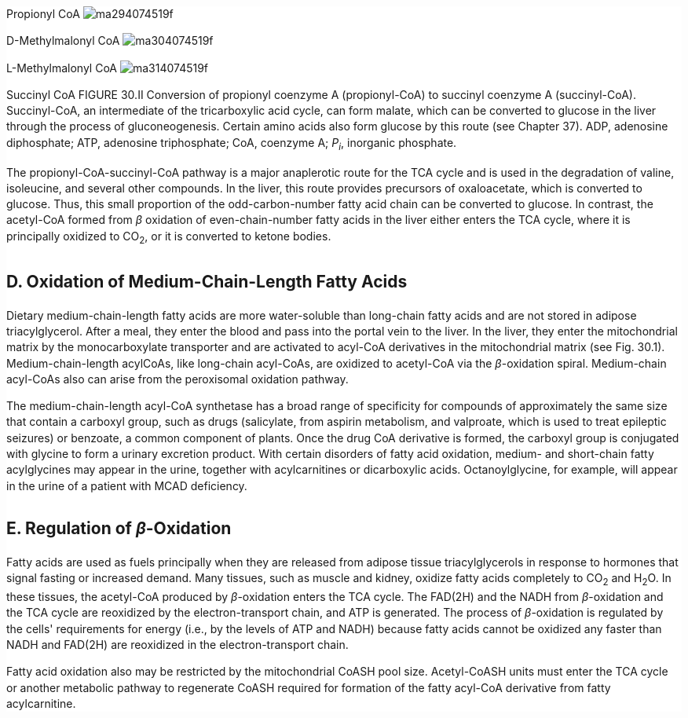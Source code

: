 Propionyl CoA
![ma294074519f](ma294074519f.jpg)

D-Methylmalonyl CoA
![ma304074519f](ma304074519f.jpg)

L-Methylmalonyl CoA
![ma314074519f](ma314074519f.jpg)

Succinyl CoA
FIGURE 30.II Conversion of propionyl coenzyme A (propionyl-CoA) to succinyl coenzyme A (succinyl-CoA). Succinyl-CoA, an intermediate of the tricarboxylic acid cycle, can form malate, which can be converted to glucose in the liver through the process of gluconeogenesis. Certain amino acids also form glucose by this route (see Chapter 37). ADP, adenosine diphosphate; ATP, adenosine triphosphate; CoA, coenzyme A; $P_{i}$, inorganic phosphate.

The propionyl-CoA-succinyl-CoA pathway is a major anaplerotic route for the TCA cycle and is used in the degradation of valine, isoleucine, and several other compounds. In the liver, this route provides precursors of oxaloacetate, which is converted to glucose. Thus, this small proportion of the odd-carbon-number fatty acid chain can be converted to glucose. In contrast, the acetyl-CoA formed from $\beta$ oxidation of even-chain-number fatty acids in the liver either enters the TCA cycle, where it is principally oxidized to $\mathrm{CO}_{2}$, or it is converted to ketone bodies.

## D. Oxidation of Medium-Chain-Length Fatty Acids

Dietary medium-chain-length fatty acids are more water-soluble than long-chain fatty acids and are not stored in adipose triacylglycerol. After a meal, they enter the blood and pass into the portal vein to the liver. In the liver, they enter the mitochondrial matrix by the monocarboxylate transporter and are activated to acyl-CoA derivatives in the mitochondrial matrix (see Fig. 30.1). Medium-chain-length acylCoAs, like long-chain acyl-CoAs, are oxidized to acetyl-CoA via the $\beta$-oxidation spiral. Medium-chain acyl-CoAs also can arise from the peroxisomal oxidation pathway.

The medium-chain-length acyl-CoA synthetase has a broad range of specificity for compounds of approximately the same size that contain a carboxyl group, such as drugs (salicylate, from aspirin metabolism, and valproate, which is used to treat epileptic seizures) or benzoate, a common component of plants. Once the drug CoA derivative is formed, the carboxyl group is conjugated with glycine to form a urinary excretion product. With certain disorders of fatty acid oxidation, medium- and short-chain fatty acylglycines may appear in the urine, together with acylcarnitines or dicarboxylic acids. Octanoylglycine, for example, will appear in the urine of a patient with MCAD deficiency.

## E. Regulation of $\beta$-Oxidation

Fatty acids are used as fuels principally when they are released from adipose tissue triacylglycerols in response to hormones that signal fasting or increased demand. Many tissues, such as muscle and kidney, oxidize fatty acids completely to $\mathrm{CO}_{2}$ and $\mathrm{H}_{2} \mathrm{O}$. In these tissues, the acetyl-CoA produced by $\beta$-oxidation enters the TCA cycle. The $\mathrm{FAD}(2 \mathrm{H})$ and the NADH from $\beta$-oxidation and the TCA cycle are reoxidized by the electron-transport chain, and ATP is generated. The process of $\beta$-oxidation is regulated by the cells' requirements for energy (i.e., by the levels of ATP and NADH) because fatty acids cannot be oxidized any faster than NADH and $\mathrm{FAD}(2 \mathrm{H})$ are reoxidized in the electron-transport chain.

Fatty acid oxidation also may be restricted by the mitochondrial CoASH pool size. Acetyl-CoASH units must enter the TCA cycle or another metabolic pathway to regenerate CoASH required for formation of the fatty acyl-CoA derivative from fatty acylcarnitine.

